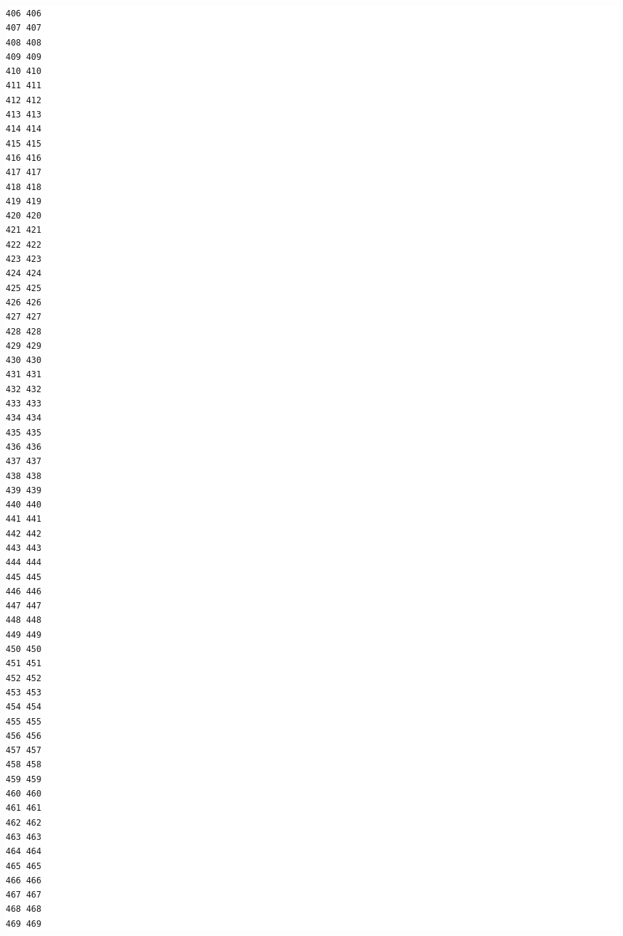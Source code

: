     406 406
    407 407
    408 408
    409 409
    410 410
    411 411
    412 412
    413 413
    414 414
    415 415
    416 416
    417 417
    418 418
    419 419
    420 420
    421 421
    422 422
    423 423
    424 424
    425 425
    426 426
    427 427
    428 428
    429 429
    430 430
    431 431
    432 432
    433 433
    434 434
    435 435
    436 436
    437 437
    438 438
    439 439
    440 440
    441 441
    442 442
    443 443
    444 444
    445 445
    446 446
    447 447
    448 448
    449 449
    450 450
    451 451
    452 452
    453 453
    454 454
    455 455
    456 456
    457 457
    458 458
    459 459
    460 460
    461 461
    462 462
    463 463
    464 464
    465 465
    466 466
    467 467
    468 468
    469 469